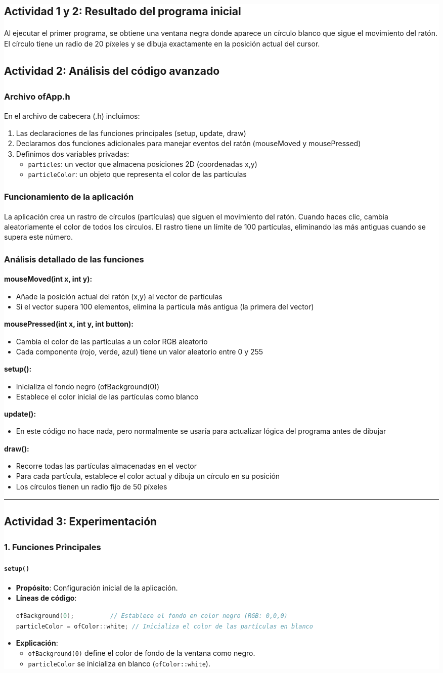 ## Actividad 1 y 2: Resultado del programa inicial

Al ejecutar el primer programa, se obtiene una ventana negra donde aparece un círculo blanco que sigue el movimiento del ratón. El círculo tiene un radio de 20 píxeles y se dibuja exactamente en la posición actual del cursor.

## Actividad 2: Análisis del código avanzado

### Archivo ofApp.h

En el archivo de cabecera (.h) incluimos:
1. Las declaraciones de las funciones principales (setup, update, draw)
2. Declaramos dos funciones adicionales para manejar eventos del ratón (mouseMoved y mousePressed)
3. Definimos dos variables privadas:
   - `particles`: un vector que almacena posiciones 2D (coordenadas x,y)
   - `particleColor`: un objeto que representa el color de las partículas

### Funcionamiento de la aplicación

La aplicación crea un rastro de círculos (partículas) que siguen el movimiento del ratón. Cuando haces clic, cambia aleatoriamente el color de todos los círculos. El rastro tiene un límite de 100 partículas, eliminando las más antiguas cuando se supera este número.

### Análisis detallado de las funciones

**mouseMoved(int x, int y):**
- Añade la posición actual del ratón (x,y) al vector de partículas
- Si el vector supera 100 elementos, elimina la partícula más antigua (la primera del vector)

**mousePressed(int x, int y, int button):**
- Cambia el color de las partículas a un color RGB aleatorio
- Cada componente (rojo, verde, azul) tiene un valor aleatorio entre 0 y 255

**setup():**
- Inicializa el fondo negro (ofBackground(0))
- Establece el color inicial de las partículas como blanco

**update():**
- En este código no hace nada, pero normalmente se usaría para actualizar lógica del programa antes de dibujar

**draw():**
- Recorre todas las partículas almacenadas en el vector
- Para cada partícula, establece el color actual y dibuja un círculo en su posición
- Los círculos tienen un radio fijo de 50 píxeles

---

## Actividad 3: Experimentación

### **1. Funciones Principales**
#### **`setup()`**
- **Propósito**: Configuración inicial de la aplicación.
- **Líneas de código**:
  ```cpp
  ofBackground(0);          // Establece el fondo en color negro (RGB: 0,0,0)
  particleColor = ofColor::white; // Inicializa el color de las partículas en blanco
  ```
- **Explicación**:
  - `ofBackground(0)` define el color de fondo de la ventana como negro.
  - `particleColor` se inicializa en blanco (`ofColor::white`).
